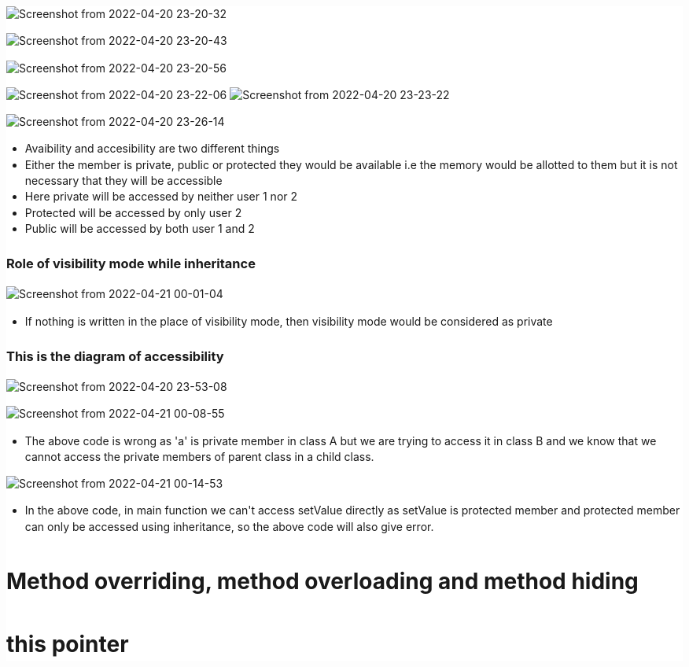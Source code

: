 ![Screenshot from 2022-04-20 23-20-32](https://user-images.githubusercontent.com/42698268/164293551-a174a846-4bca-4183-9bc0-7f52617901a6.png)



![Screenshot from 2022-04-20 23-20-43](https://user-images.githubusercontent.com/42698268/164296122-97ff78d0-c00e-44d2-9133-e7db65ab7c07.png)


![Screenshot from 2022-04-20 23-20-56](https://user-images.githubusercontent.com/42698268/164296132-c6d51f67-25a2-4b6a-9fce-9d8c40d9b0c4.png)

![Screenshot from 2022-04-20 23-22-06](https://user-images.githubusercontent.com/42698268/164296141-60029b91-a52b-4675-be4d-b96ca3514a83.png)
![Screenshot from 2022-04-20 23-23-22](https://user-images.githubusercontent.com/42698268/164296148-54356278-8149-4955-b109-261cbb90f528.png)


![Screenshot from 2022-04-20 23-26-14](https://user-images.githubusercontent.com/42698268/164296160-2e6379fc-a64b-4b63-a778-0db334a2419c.png)

 * Avaibility and accesibility are two different things
 * Either the member is private, public or protected they would be available i.e the memory would be allotted to them but it is not necessary that they will be accessible
* Here private will be accessed by neither user 1 nor 2
* Protected will be accessed by only user 2
* Public will be accessed by both user 1 and 2

### Role of visibility mode while inheritance

![Screenshot from 2022-04-21 00-01-04](https://user-images.githubusercontent.com/42698268/164298659-88c5d039-a5f1-4246-8224-120819b392aa.png)

* If nothing is written in the place of visibility mode, then visibility mode would be considered as private

### This is the diagram of accessibility

![Screenshot from 2022-04-20 23-53-08](https://user-images.githubusercontent.com/42698268/164298708-c6b63e2f-dc16-4d1b-ace1-a21095d0787a.png)

![Screenshot from 2022-04-21 00-08-55](https://user-images.githubusercontent.com/42698268/164301023-e79128e3-b271-464d-b9ee-e1aeded7497f.png)



* The above code is wrong as 'a' is private member in class A but we are trying to access it in class B and we know that we cannot access the private members of parent class in a child class.

![Screenshot from 2022-04-21 00-14-53](https://user-images.githubusercontent.com/42698268/164301044-72d5d34c-a683-4abb-8248-4d439a0878c8.png)

* In the above code, in main function we can't access setValue directly as setValue is protected member and protected member can only be accessed using inheritance, so the above code will also give error.


# Method overriding, method overloading and method hiding


# this pointer
